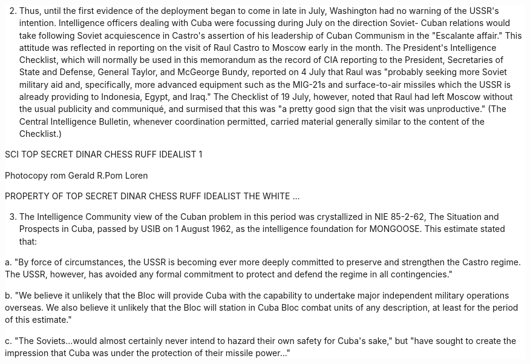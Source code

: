 2.	Thus, until the first evidence of the deployment
began to come in late in July, Washington had no warning
of the USSR's intention. Intelligence officers dealing with
Cuba were focussing during July on the direction Soviet-
Cuban relations would take following Soviet acquiescence in
Castro's assertion of his leadership of Cuban Communism in
the "Escalante affair." This attitude was reflected in
reporting on the visit of Raul Castro to Moscow early in
the month. The President's Intelligence Checklist, which
will normally be used in this memorandum as the record of
CIA reporting to the President, Secretaries of State and
Defense, General Taylor, and McGeorge Bundy, reported on
4 July that Raul was "probably seeking more Soviet military
aid and, specifically, more advanced equipment such as the
MIG-21s and surface-to-air missiles which the USSR is
already providing to Indonesia, Egypt, and Iraq." The
Checklist of 19 July, however, noted that Raul had left
Moscow without the usual publicity and communiqué, and
surmised that this was "a pretty good sign that the visit
was unproductive." (The Central Intelligence Bulletin,
whenever coordination permitted, carried material generally
similar to the content of the Checklist.)

SCI	TOP SECRET DINAR CHESS RUFF IDEALIST	1

Photocopy
rom
Gerald R.Pom Loren

PROPERTY OF
TOP SECRET DINAR CHESS RUFF IDEALIST THE WHITE ...

3. The Intelligence Community view of the Cuban problem
in this period was crystallized in NIE 85-2-62, The Situation
and Prospects in Cuba, passed by USIB on 1 August 1962, as
the intelligence foundation for MONGOOSE. This estimate
stated that:

a. "By force of circumstances, the USSR is
becoming ever more deeply committed to preserve
and strengthen the Castro regime. The USSR,
however, has avoided any formal commitment to
protect and defend the regime in all contingencies."

b. "We believe it unlikely that the Bloc will
provide Cuba with the capability to undertake major
independent military operations overseas. We also
believe it unlikely that the Bloc will station in
Cuba Bloc combat units of any description, at least
for the period of this estimate."

c. "The Soviets...would almost certainly
never intend to hazard their own safety for Cuba's
sake," but "have sought to create the impression
that Cuba was under the protection of their missile
power..."
